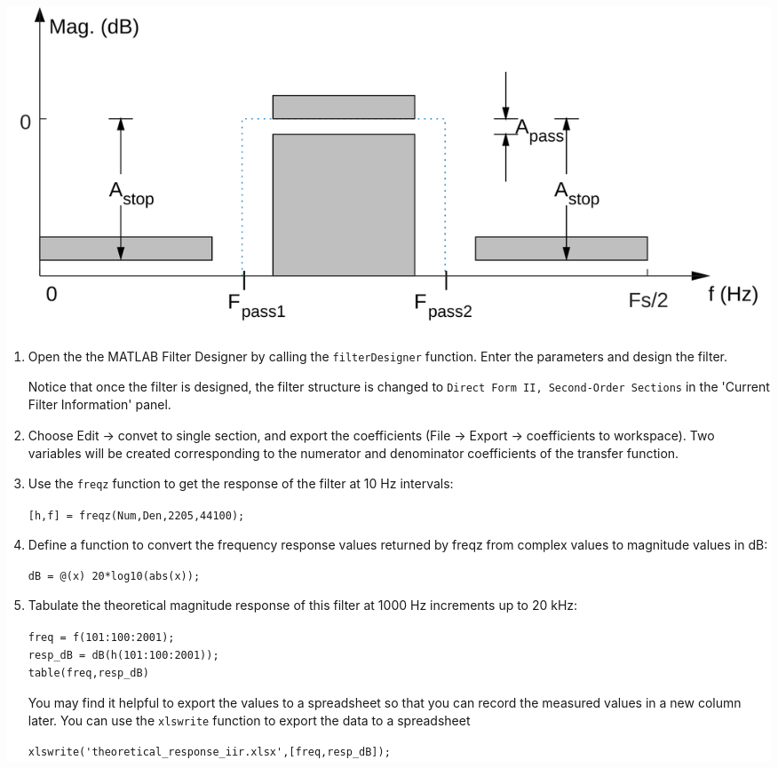 ![](../img/bandpass_IIR.svg)

1. Open the the MATLAB Filter Designer by calling the `filterDesigner` function. Enter the parameters and design the filter.

    Notice that once the filter is designed, the filter structure is changed to `Direct Form II, Second-Order Sections` in the 'Current Filter Information' panel.
    
2. Choose Edit → convet to single section, and export the coefficients (File → Export → coefficients to workspace). Two variables will be created corresponding to the numerator and denominator coefficients of the transfer function.

3. Use the `freqz` function to get the response of the filter at 10 Hz intervals:

    ```
    [h,f] = freqz(Num,Den,2205,44100);
    ```
4. Define a function to convert the frequency response values returned by freqz from complex values to magnitude values in dB:

    ```
    dB = @(x) 20*log10(abs(x));
    ```
5. Tabulate the theoretical magnitude response of this filter at 1000 Hz increments up to 20 kHz:

    ```
    freq = f(101:100:2001);
    resp_dB = dB(h(101:100:2001));
    table(freq,resp_dB)
    ```
    
    You may find it helpful to export the values to a spreadsheet so that you can record the measured values in a new column later. You can use the `xlswrite` function to export the data to a spreadsheet
    
    ```
    xlswrite('theoretical_response_iir.xlsx',[freq,resp_dB]);
    ```
    
